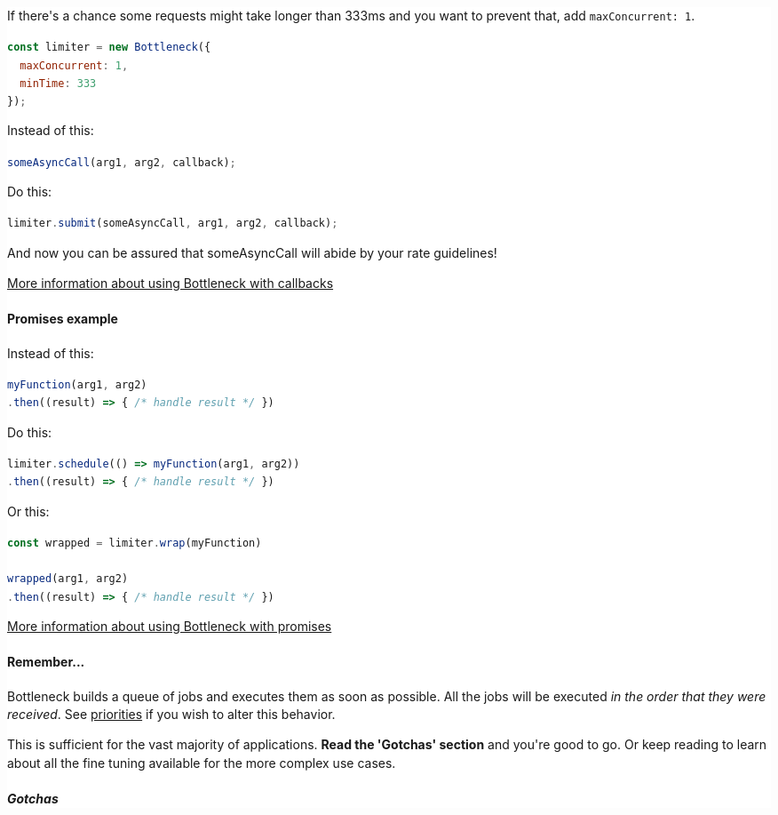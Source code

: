 If there's a chance some requests might take longer than 333ms and you want to prevent that, add `maxConcurrent: 1`.

```js
const limiter = new Bottleneck({
  maxConcurrent: 1,
  minTime: 333
});
```

Instead of this:

```js
someAsyncCall(arg1, arg2, callback);
```

Do this:

```js
limiter.submit(someAsyncCall, arg1, arg2, callback);
```

And now you can be assured that someAsyncCall will abide by your rate guidelines!

[More information about using Bottleneck with callbacks](#submit)

#### Promises example

Instead of this:
```js
myFunction(arg1, arg2)
.then((result) => { /* handle result */ })
```
Do this:
```js
limiter.schedule(() => myFunction(arg1, arg2))
.then((result) => { /* handle result */ })
```
Or this:
```js
const wrapped = limiter.wrap(myFunction)

wrapped(arg1, arg2)
.then((result) => { /* handle result */ })
```

[More information about using Bottleneck with promises](#schedule)

#### Remember...

Bottleneck builds a queue of jobs and executes them as soon as possible. All the jobs will be executed *in the order that they were received*. See [priorities](#job-options) if you wish to alter this behavior.

This is sufficient for the vast majority of applications. **Read the 'Gotchas' section** and you're good to go. Or keep reading to learn about all the fine tuning available for the more complex use cases.

##### Gotchas
